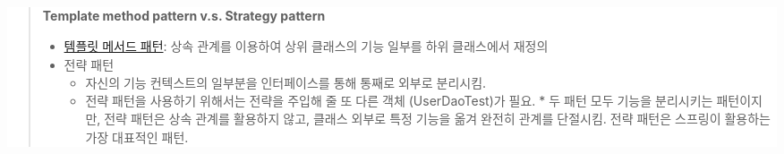 > **Template method pattern v.s. Strategy pattern**  
> - [템플릿 메서드 패턴](./2023-02-20-2-스프링에-대한-기반-지식-1-DI.md): 상속 관계를 이용하여 상위 클래스의 기능 일부를 하위 클래스에서 재정의
> - 전략 패턴
>    - 자신의 기능 컨텍스트의 일부분을 인터페이스를 통해 통째로 외부로 분리시킴.
>    - 전략 패턴을 사용하기 위해서는 전략을 주입해 줄 또 다른 객체 (UserDaoTest)가 필요.
> \* 두 패턴 모두 기능을 분리시키는 패턴이지만, 전략 패턴은 상속 관계를 활용하지 않고, 클래스 외부로 특정 기능을 옮겨 완전히 관계를 단절시킴. 전략 패턴은 스프링이 활용하는 가장 대표적인 패턴.


